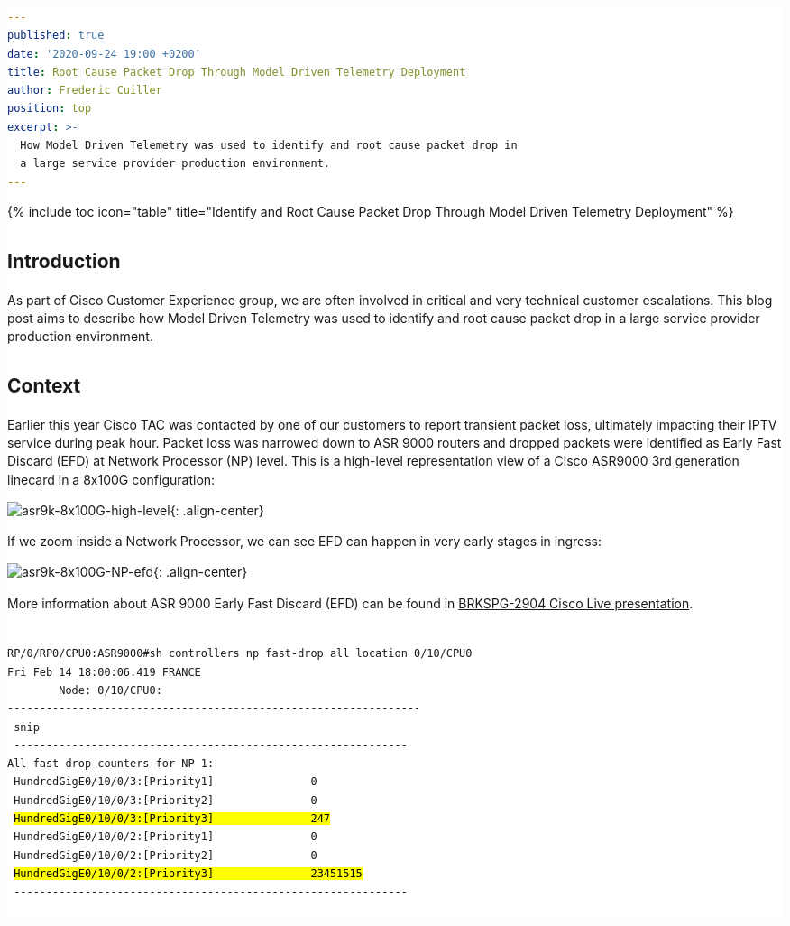 ```yaml
---
published: true
date: '2020-09-24 19:00 +0200'
title: Root Cause Packet Drop Through Model Driven Telemetry Deployment
author: Frederic Cuiller
position: top
excerpt: >-
  How Model Driven Telemetry was used to identify and root cause packet drop in
  a large service provider production environment.
---
```

{% include toc icon="table" title="Identify and Root Cause Packet Drop Through Model Driven Telemetry Deployment" %} 

## Introduction

As part of Cisco Customer Experience group, we are often involved in critical and very technical customer escalations. This blog post aims to describe how Model Driven Telemetry was used to identify and root cause packet drop in a large service provider production environment.

## Context

Earlier this year Cisco TAC was contacted by one of our customers to report transient packet loss, ultimately impacting their IPTV service during peak hour. Packet loss was narrowed down to ASR 9000 routers and dropped packets were identified as Early Fast Discard (EFD) at Network Processor (NP) level. This is a high-level representation view of a Cisco ASR9000 3rd generation linecard in a 8x100G configuration:

![asr9k-8x100G-high-level]({{site.baseurl}}/images/asr9k-8x100G-high-level.png){: .align-center}

If we zoom inside a Network Processor, we can see EFD can happen in very early stages in ingress:

![asr9k-8x100G-NP-efd]({{site.baseurl}}/images/asr9k-8x100G-NP-efd.png){: .align-center}

More information about ASR 9000 Early Fast Discard (EFD) can be found in [BRKSPG-2904 Cisco Live presentation](https://www.ciscolive.com/c/dam/r/ciscolive/emea/docs/2016/pdf/BRKSPG-2904.pdf).

<div class="highlighter-rouge">
<pre class="highlight">
<code>
RP/0/RP0/CPU0:ASR9000#sh controllers np fast-drop all location 0/10/CPU0
Fri Feb 14 18:00:06.419 FRANCE
		Node: 0/10/CPU0:
----------------------------------------------------------------
 snip
 -------------------------------------------------------------
All fast drop counters for NP 1:
 HundredGigE0/10/0/3:[Priority1]               0
 HundredGigE0/10/0/3:[Priority2]               0
 <mark>HundredGigE0/10/0/3:[Priority3]               247</mark>
 HundredGigE0/10/0/2:[Priority1]               0
 HundredGigE0/10/0/2:[Priority2]               0
 <mark>HundredGigE0/10/0/2:[Priority3]               23451515</mark>
 -------------------------------------------------------------
</code>
</pre>
</div>
